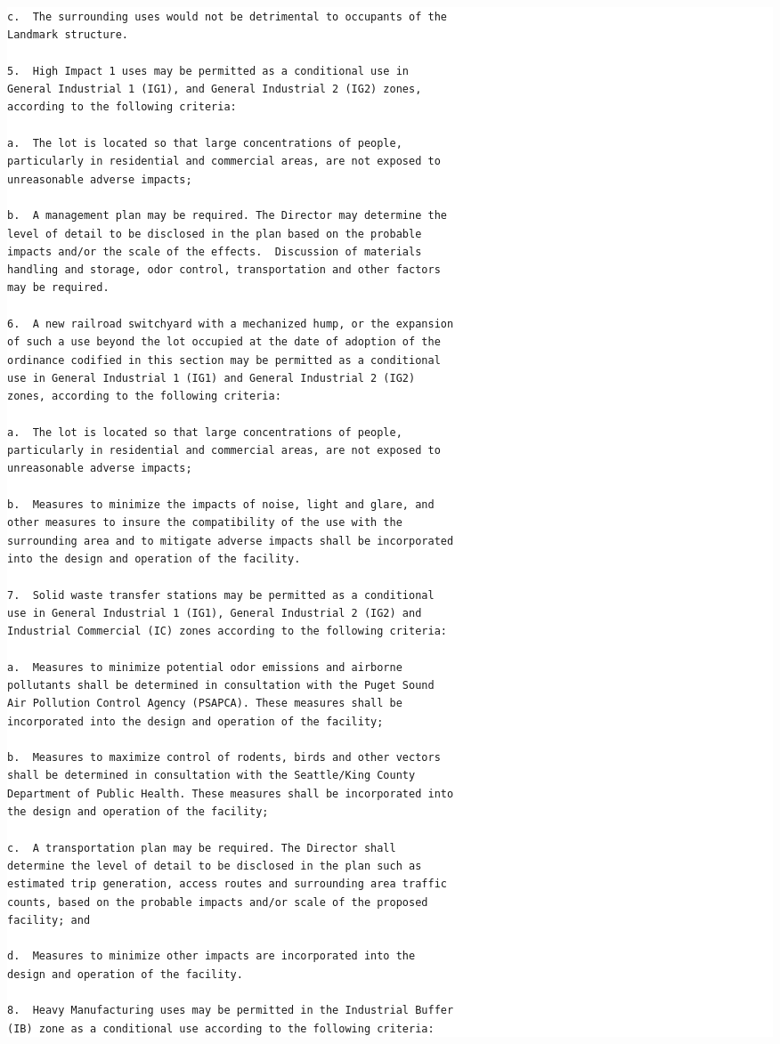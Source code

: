     c.  The surrounding uses would not be detrimental to occupants of the  
    Landmark structure.  
  
    5.  High Impact 1 uses may be permitted as a conditional use in  
    General Industrial 1 (IG1), and General Industrial 2 (IG2) zones,  
    according to the following criteria:  
  
    a.  The lot is located so that large concentrations of people,  
    particularly in residential and commercial areas, are not exposed to  
    unreasonable adverse impacts;  
  
    b.  A management plan may be required. The Director may determine the  
    level of detail to be disclosed in the plan based on the probable  
    impacts and/or the scale of the effects.  Discussion of materials  
    handling and storage, odor control, transportation and other factors  
    may be required.  
  
    6.  A new railroad switchyard with a mechanized hump, or the expansion  
    of such a use beyond the lot occupied at the date of adoption of the  
    ordinance codified in this section may be permitted as a conditional  
    use in General Industrial 1 (IG1) and General Industrial 2 (IG2)  
    zones, according to the following criteria:  
  
    a.  The lot is located so that large concentrations of people,  
    particularly in residential and commercial areas, are not exposed to  
    unreasonable adverse impacts;  
  
    b.  Measures to minimize the impacts of noise, light and glare, and  
    other measures to insure the compatibility of the use with the  
    surrounding area and to mitigate adverse impacts shall be incorporated  
    into the design and operation of the facility.  
  
    7.  Solid waste transfer stations may be permitted as a conditional  
    use in General Industrial 1 (IG1), General Industrial 2 (IG2) and  
    Industrial Commercial (IC) zones according to the following criteria:  
  
    a.  Measures to minimize potential odor emissions and airborne  
    pollutants shall be determined in consultation with the Puget Sound  
    Air Pollution Control Agency (PSAPCA). These measures shall be  
    incorporated into the design and operation of the facility;  
  
    b.  Measures to maximize control of rodents, birds and other vectors  
    shall be determined in consultation with the Seattle/King County  
    Department of Public Health. These measures shall be incorporated into  
    the design and operation of the facility;  
  
    c.  A transportation plan may be required. The Director shall  
    determine the level of detail to be disclosed in the plan such as  
    estimated trip generation, access routes and surrounding area traffic  
    counts, based on the probable impacts and/or scale of the proposed  
    facility; and  
  
    d.  Measures to minimize other impacts are incorporated into the  
    design and operation of the facility.  
  
    8.  Heavy Manufacturing uses may be permitted in the Industrial Buffer  
    (IB) zone as a conditional use according to the following criteria:  
  